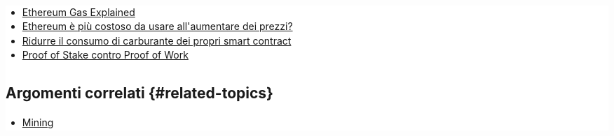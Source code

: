 - [Ethereum Gas Explained](https://defiprime.com/gas)
- [Ethereum è più costoso da usare all'aumentare dei prezzi?](https://docs.ethhub.io/questions-about-ethereum/is-ethereum-more-expensive-to-use-as-price-rises/)
- [Ridurre il consumo di carburante dei propri smart contract](https://medium.com/coinmonks/8-ways-of-reducing-the-gas-consumption-of-your-smart-contracts-9a506b339c0a)
- [Proof of Stake contro Proof of Work](https://blockgeeks.com/guides/proof-of-work-vs-proof-of-stake/)

## Argomenti correlati {#related-topics}

- [Mining](/developers/docs/consensus-mechanisms/pow/mining/)
